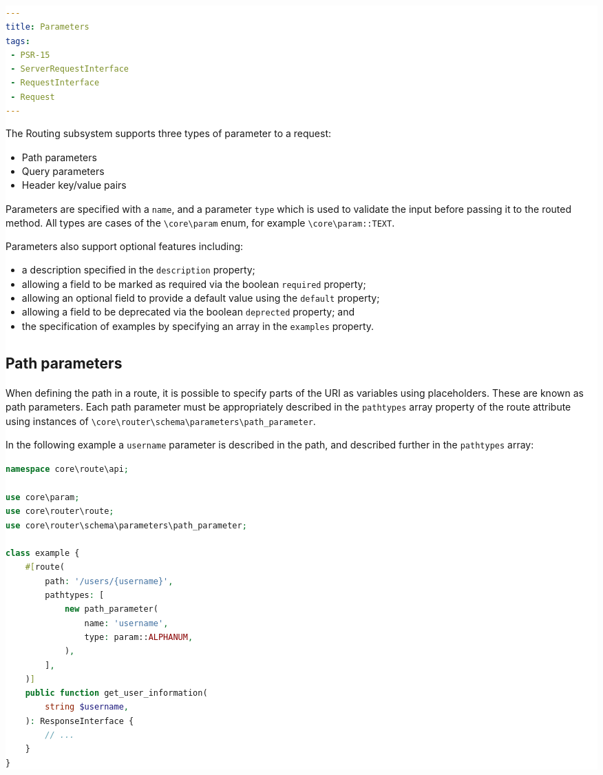```yaml
---
title: Parameters
tags:
 - PSR-15
 - ServerRequestInterface
 - RequestInterface
 - Request
---
```


The Routing subsystem supports three types of parameter to a request:

- Path parameters
- Query parameters
- Header key/value pairs

Parameters are specified with a `name`, and a parameter `type` which is used to validate the input before passing it to the routed method. All types are cases of the `\core\param` enum, for example `\core\param::TEXT`.

Parameters also support optional features including:

- a description specified in the `description` property;
- allowing a field to be marked as required via the boolean `required` property;
- allowing an optional field to provide a default value using the `default` property;
- allowing a field to be deprecated via the boolean `deprected` property; and
- the specification of examples by specifying an array in the `examples` property.

## Path parameters

When defining the path in a route, it is possible to specify parts of the URI as variables using placeholders. These are known as path parameters. Each path parameter must be appropriately described in the `pathtypes` array property of the route attribute using instances of `\core\router\schema\parameters\path_parameter`.

In the following example a `username` parameter is described in the path, and described further in the `pathtypes` array:

```php title="Defining a basic path parameter"
namespace core\route\api;

use core\param;
use core\router\route;
use core\router\schema\parameters\path_parameter;

class example {
    #[route(
        path: '/users/{username}',
        pathtypes: [
            new path_parameter(
                name: 'username',
                type: param::ALPHANUM,
            ),
        ],
    )]
    public function get_user_information(
        string $username,
    ): ResponseInterface {
        // ...
    }
}
```
